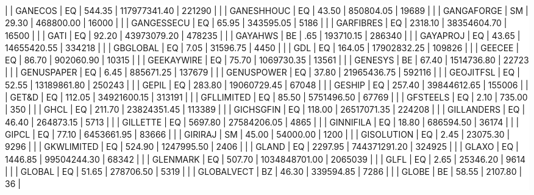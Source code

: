 |  | GANECOS | EQ | 544.35 | 117977341.40 | 221290 |
|  | GANESHHOUC | EQ | 43.50 | 850804.05 | 19689 |
|  | GANGAFORGE | SM | 29.30 | 468800.00 | 16000 |
|  | GANGESSECU | EQ | 65.95 | 343595.05 | 5186 |
|  | GARFIBRES | EQ | 2318.10 | 38354604.70 | 16500 |
|  | GATI | EQ | 92.20 | 43973079.20 | 478235 |
|  | GAYAHWS | BE | .65 | 193710.15 | 286340 |
|  | GAYAPROJ | EQ | 43.65 | 14655420.55 | 334218 |
|  | GBGLOBAL | EQ | 7.05 | 31596.75 | 4450 |
|  | GDL | EQ | 164.05 | 17902832.25 | 109826 |
|  | GEECEE | EQ | 86.70 | 902060.90 | 10315 |
|  | GEEKAYWIRE | EQ | 75.70 | 1069730.35 | 13561 |
|  | GENESYS | BE | 67.40 | 1514736.80 | 22723 |
|  | GENUSPAPER | EQ | 6.45 | 885671.25 | 137679 |
|  | GENUSPOWER | EQ | 37.80 | 21965436.75 | 592116 |
|  | GEOJITFSL | EQ | 52.55 | 13189861.80 | 250243 |
|  | GEPIL | EQ | 283.80 | 19060729.45 | 67048 |
|  | GESHIP | EQ | 257.40 | 39844612.65 | 155006 |
|  | GET&D | EQ | 112.05 | 34921600.15 | 313191 |
|  | GFLLIMITED | EQ | 85.50 | 5751496.50 | 67769 |
|  | GFSTEELS | EQ | 2.10 | 735.00 | 350 |
|  | GHCL | EQ | 211.70 | 23824351.45 | 113389 |
|  | GICHSGFIN | EQ | 118.00 | 26517071.35 | 224208 |
|  | GILLANDERS | EQ | 46.40 | 264873.15 | 5713 |
|  | GILLETTE | EQ | 5697.80 | 27584206.05 | 4865 |
|  | GINNIFILA | EQ | 18.80 | 686594.50 | 36174 |
|  | GIPCL | EQ | 77.10 | 6453661.95 | 83666 |
|  | GIRIRAJ | SM | 45.00 | 54000.00 | 1200 |
|  | GISOLUTION | EQ | 2.45 | 23075.30 | 9296 |
|  | GKWLIMITED | EQ | 524.90 | 1247995.50 | 2406 |
|  | GLAND | EQ | 2297.95 | 744371291.20 | 324925 |
|  | GLAXO | EQ | 1446.85 | 99504244.30 | 68342 |
|  | GLENMARK | EQ | 507.70 | 1034848701.00 | 2065039 |
|  | GLFL | EQ | 2.65 | 25346.20 | 9614 |
|  | GLOBAL | EQ | 51.65 | 278706.50 | 5319 |
|  | GLOBALVECT | BZ | 46.30 | 339594.85 | 7286 |
|  | GLOBE | BE | 58.55 | 2107.80 | 36 |